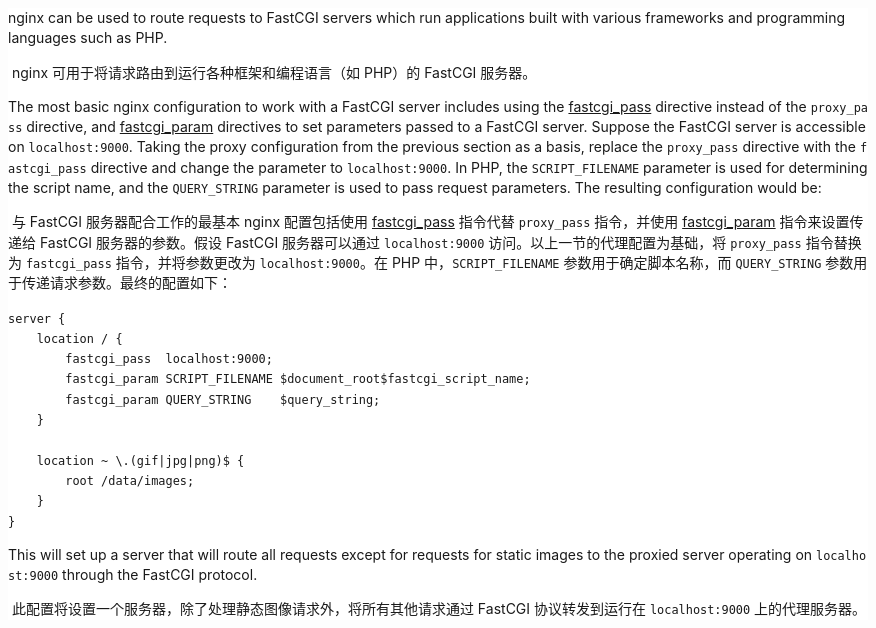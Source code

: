 nginx can be used to route requests to FastCGI servers which run applications built with various frameworks and programming languages such as PHP.

​	nginx 可用于将请求路由到运行各种框架和编程语言（如 PHP）的 FastCGI 服务器。

The most basic nginx configuration to work with a FastCGI server includes using the [fastcgi_pass](https://nginx.org/en/docs/http/ngx_http_fastcgi_module.html#fastcgi_pass) directive instead of the `proxy_pass` directive, and [fastcgi_param](https://nginx.org/en/docs/http/ngx_http_fastcgi_module.html#fastcgi_param) directives to set parameters passed to a FastCGI server. Suppose the FastCGI server is accessible on `localhost:9000`. Taking the proxy configuration from the previous section as a basis, replace the `proxy_pass` directive with the `fastcgi_pass` directive and change the parameter to `localhost:9000`. In PHP, the `SCRIPT_FILENAME` parameter is used for determining the script name, and the `QUERY_STRING` parameter is used to pass request parameters. The resulting configuration would be:

​	与 FastCGI 服务器配合工作的最基本 nginx 配置包括使用 [fastcgi_pass](https://nginx.org/en/docs/http/ngx_http_fastcgi_module.html#fastcgi_pass) 指令代替 `proxy_pass` 指令，并使用 [fastcgi_param](https://nginx.org/en/docs/http/ngx_http_fastcgi_module.html#fastcgi_param) 指令来设置传递给 FastCGI 服务器的参数。假设 FastCGI 服务器可以通过 `localhost:9000` 访问。以上一节的代理配置为基础，将 `proxy_pass` 指令替换为 `fastcgi_pass` 指令，并将参数更改为 `localhost:9000`。在 PHP 中，`SCRIPT_FILENAME` 参数用于确定脚本名称，而 `QUERY_STRING` 参数用于传递请求参数。最终的配置如下：

```
server {
    location / {
        fastcgi_pass  localhost:9000;
        fastcgi_param SCRIPT_FILENAME $document_root$fastcgi_script_name;
        fastcgi_param QUERY_STRING    $query_string;
    }

    location ~ \.(gif|jpg|png)$ {
        root /data/images;
    }
}
```

This will set up a server that will route all requests except for requests for static images to the proxied server operating on `localhost:9000` through the FastCGI protocol.

​	此配置将设置一个服务器，除了处理静态图像请求外，将所有其他请求通过 FastCGI 协议转发到运行在 `localhost:9000` 上的代理服务器。